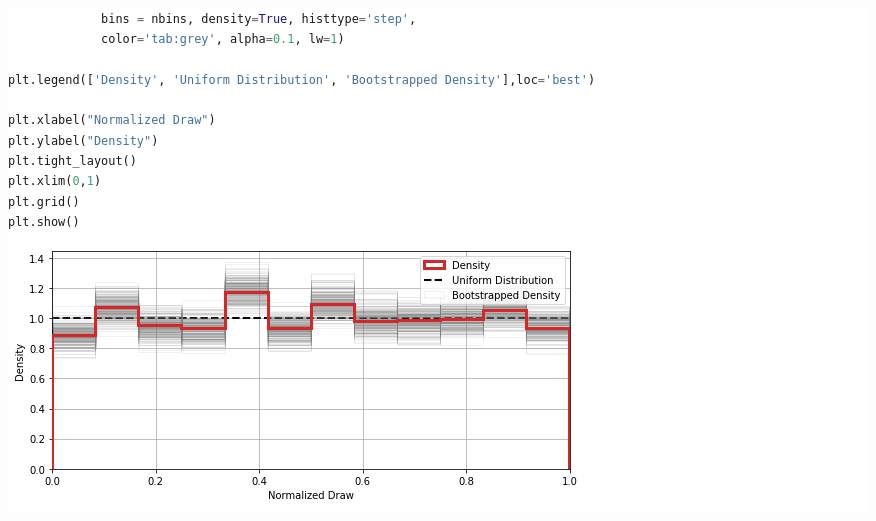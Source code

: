 ```python
             bins = nbins, density=True, histtype='step', 
             color='tab:grey', alpha=0.1, lw=1)

plt.legend(['Density', 'Uniform Distribution', 'Bootstrapped Density'],loc='best')

plt.xlabel("Normalized Draw")
plt.ylabel("Density")
plt.tight_layout()
plt.xlim(0,1)
plt.grid()
plt.show()
```


    
![png](output_28_0.png)
    

